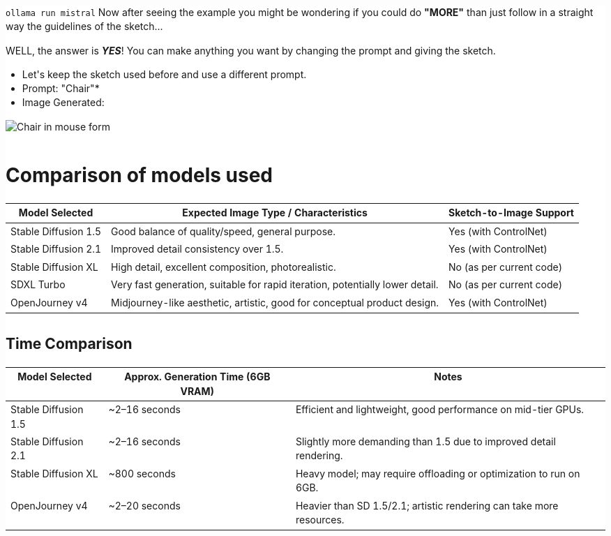 ```ollama run mistral```
Now after seeing the example you might be wondering if you could do **"MORE"** than just follow in a straight way the guidelines of the sketch... 

WELL, the answer is ***YES***! You can make anything you want by changing the prompt and giving the sketch.

- Let's keep the sketch used before and use a different prompt.
- Prompt: "Chair"*
- Image Generated:
  
![Chair in mouse form](README/Chair_mouse.png)



# Comparison of models used

| Model Selected       | Expected Image Type / Characteristics                                                                 | Sketch-to-Image Support            |
|----------------------|--------------------------------------------------------------------------------------------------------|------------------------------------|
| Stable Diffusion 1.5 | Good balance of quality/speed, general purpose.                                                        | Yes (with ControlNet)              |
| Stable Diffusion 2.1 | Improved detail consistency over 1.5.                                                                  | Yes (with ControlNet)              |
| Stable Diffusion XL  | High detail, excellent composition, photorealistic.                                                    | No (as per current code)           |
| SDXL Turbo           | Very fast generation, suitable for rapid iteration, potentially lower detail.                          | No (as per current code)           |
| OpenJourney v4       | Midjourney-like aesthetic, artistic, good for conceptual product design.                               | Yes (with ControlNet)              |

Time Comparison
---
| Model Selected       | Approx. Generation Time (6GB VRAM) | Notes                                                                 |
|----------------------|-------------------------------------|-----------------------------------------------------------------------|
| Stable Diffusion 1.5 | ~2–16 seconds                        | Efficient and lightweight, good performance on mid-tier GPUs.         |
| Stable Diffusion 2.1 | ~2–16 seconds                       | Slightly more demanding than 1.5 due to improved detail rendering.    |
| Stable Diffusion XL  | ~800 seconds                      | Heavy model; may require offloading or optimization to run on 6GB.    |                      |
| OpenJourney v4       | ~2–20 seconds                       | Heavier than SD 1.5/2.1; artistic rendering can take more resources.  |
